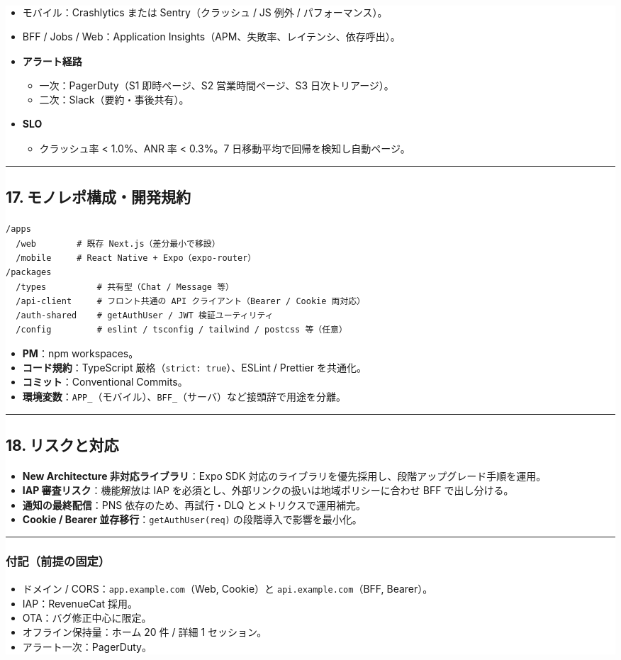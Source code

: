   * モバイル：Crashlytics または Sentry（クラッシュ / JS 例外 / パフォーマンス）。
  * BFF / Jobs / Web：Application Insights（APM、失敗率、レイテンシ、依存呼出）。
* **アラート経路**

  * 一次：PagerDuty（S1 即時ページ、S2 営業時間ページ、S3 日次トリアージ）。
  * 二次：Slack（要約・事後共有）。
* **SLO**

  * クラッシュ率 < 1.0%、ANR 率 < 0.3%。7 日移動平均で回帰を検知し自動ページ。

---

## 17. モノレポ構成・開発規約

```
/apps
  /web        # 既存 Next.js（差分最小で移設）
  /mobile     # React Native + Expo（expo-router）
/packages
  /types          # 共有型（Chat / Message 等）
  /api-client     # フロント共通の API クライアント（Bearer / Cookie 両対応）
  /auth-shared    # getAuthUser / JWT 検証ユーティリティ
  /config         # eslint / tsconfig / tailwind / postcss 等（任意）
```

* **PM**：npm workspaces。
* **コード規約**：TypeScript 厳格（`strict: true`）、ESLint / Prettier を共通化。
* **コミット**：Conventional Commits。
* **環境変数**：`APP_`（モバイル）、`BFF_`（サーバ）など接頭辞で用途を分離。

---

## 18. リスクと対応

* **New Architecture 非対応ライブラリ**：Expo SDK 対応のライブラリを優先採用し、段階アップグレード手順を運用。
* **IAP 審査リスク**：機能解放は IAP を必須とし、外部リンクの扱いは地域ポリシーに合わせ BFF で出し分ける。
* **通知の最終配信**：PNS 依存のため、再試行・DLQ とメトリクスで運用補完。
* **Cookie / Bearer 並存移行**：`getAuthUser(req)` の段階導入で影響を最小化。

---

### 付記（前提の固定）

* ドメイン / CORS：`app.example.com`（Web, Cookie）と `api.example.com`（BFF, Bearer）。
* IAP：RevenueCat 採用。
* OTA：バグ修正中心に限定。
* オフライン保持量：ホーム 20 件 / 詳細 1 セッション。
* アラート一次：PagerDuty。

